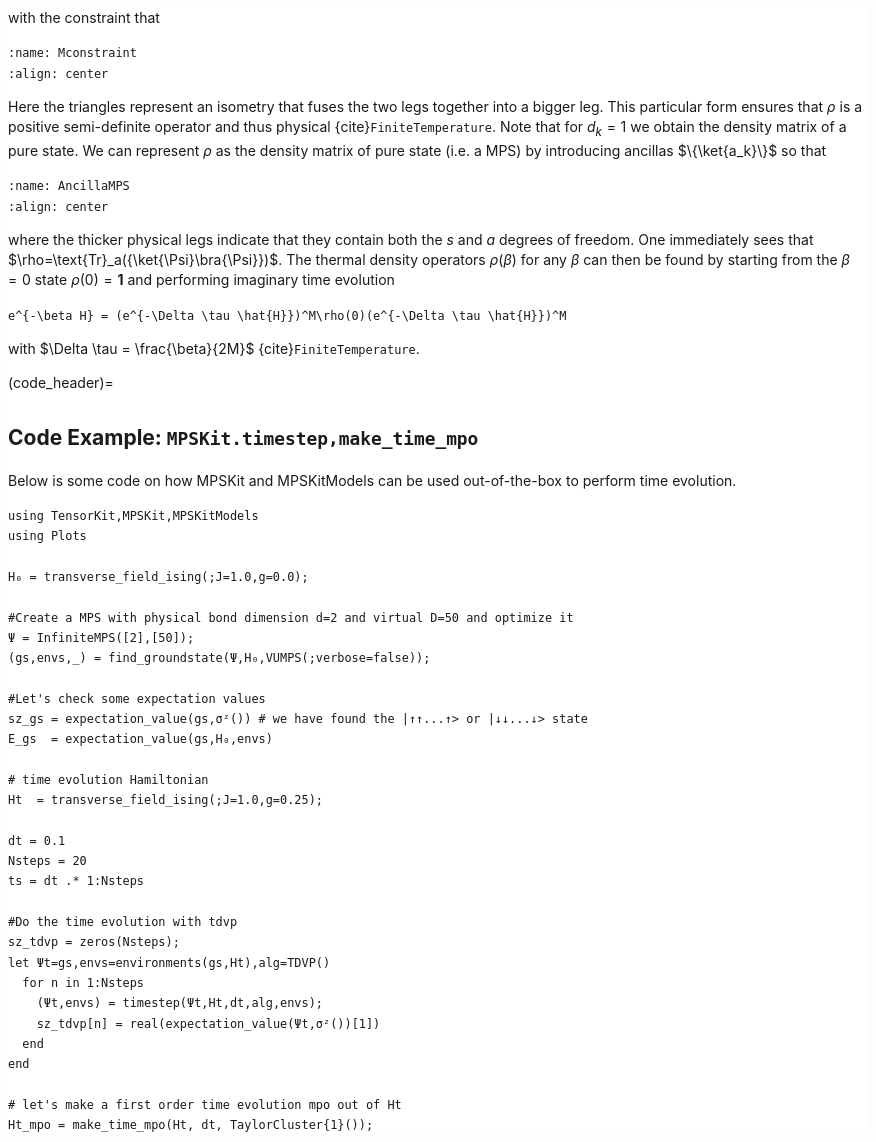 with the constraint that 

```{image} /_static/figures/timeev/Mconstraint.png
:name: Mconstraint
:align: center
```

Here the triangles represent an isometry that fuses the two legs together into a bigger leg.
This particular form ensures that $\rho$ is a positive semi-definite operator and thus
physical {cite}`FiniteTemperature`. Note that for $d_k=1$ we obtain the density matrix of a
pure state. We can represent $\rho$ as the density matrix of pure state (i.e. a MPS) by
introducing ancillas $\{\ket{a_k}\}$ so that

```{image} /_static/figures/timeev/AncillaMPS.png
:name: AncillaMPS
:align: center
```

where the thicker physical legs indicate that they contain both the $s$ and $a$ degrees of
freedom. One immediately sees that $\rho=\text{Tr}_a({\ket{\Psi}\bra{\Psi}})$. The thermal
density operators $\rho(\beta)$ for any $\beta$ can then be found by starting from the
$\beta=0$ state $\rho(0)=\mathbf{1}$ and performing imaginary time evolution

```{math}
e^{-\beta H} = (e^{-\Delta \tau \hat{H}})^M\rho(0)(e^{-\Delta \tau \hat{H}})^M
```

with $\Delta \tau = \frac{\beta}{2M}$ {cite}`FiniteTemperature`. 

(code_header)=
## Code Example: `MPSKit.timestep,make_time_mpo`

Below is some code on how MPSKit and MPSKitModels can be used out-of-the-box to perform time
evolution.

```{code-cell} julia
using TensorKit,MPSKit,MPSKitModels
using Plots

H₀ = transverse_field_ising(;J=1.0,g=0.0);

#Create a MPS with physical bond dimension d=2 and virtual D=50 and optimize it
Ψ = InfiniteMPS([2],[50]);
(gs,envs,_) = find_groundstate(Ψ,H₀,VUMPS(;verbose=false));

#Let's check some expectation values
sz_gs = expectation_value(gs,σᶻ()) # we have found the |↑↑...↑> or |↓↓...↓> state
E_gs  = expectation_value(gs,H₀,envs)

# time evolution Hamiltonian
Ht  = transverse_field_ising(;J=1.0,g=0.25);

dt = 0.1
Nsteps = 20
ts = dt .* 1:Nsteps

#Do the time evolution with tdvp
sz_tdvp = zeros(Nsteps);
let Ψt=gs,envs=environments(gs,Ht),alg=TDVP()
  for n in 1:Nsteps
    (Ψt,envs) = timestep(Ψt,Ht,dt,alg,envs);
    sz_tdvp[n] = real(expectation_value(Ψt,σᶻ())[1])
  end
end

# let's make a first order time evolution mpo out of Ht
Ht_mpo = make_time_mpo(Ht, dt, TaylorCluster{1}());

```